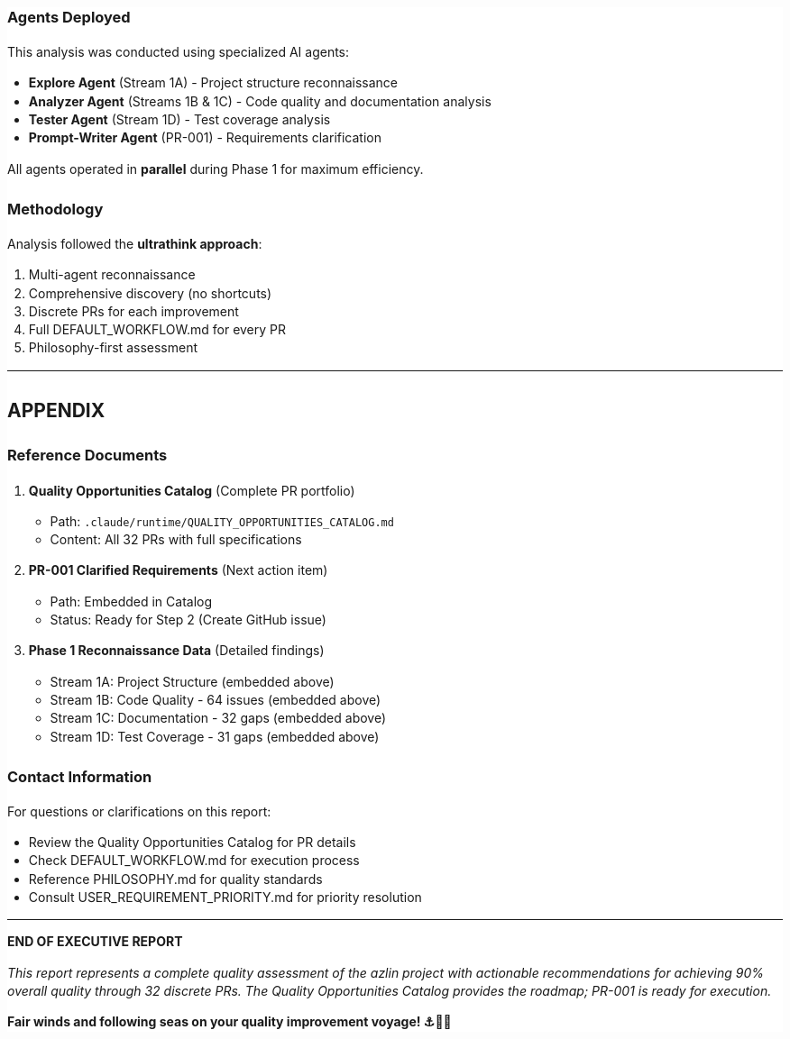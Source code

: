 ### Agents Deployed

This analysis was conducted using specialized AI agents:

- **Explore Agent** (Stream 1A) - Project structure reconnaissance
- **Analyzer Agent** (Streams 1B & 1C) - Code quality and documentation analysis
- **Tester Agent** (Stream 1D) - Test coverage analysis
- **Prompt-Writer Agent** (PR-001) - Requirements clarification

All agents operated in **parallel** during Phase 1 for maximum efficiency.

### Methodology

Analysis followed the **ultrathink approach**:
1. Multi-agent reconnaissance
2. Comprehensive discovery (no shortcuts)
3. Discrete PRs for each improvement
4. Full DEFAULT_WORKFLOW.md for every PR
5. Philosophy-first assessment

---

## APPENDIX

### Reference Documents

1. **Quality Opportunities Catalog** (Complete PR portfolio)
   - Path: `.claude/runtime/QUALITY_OPPORTUNITIES_CATALOG.md`
   - Content: All 32 PRs with full specifications

2. **PR-001 Clarified Requirements** (Next action item)
   - Path: Embedded in Catalog
   - Status: Ready for Step 2 (Create GitHub issue)

3. **Phase 1 Reconnaissance Data** (Detailed findings)
   - Stream 1A: Project Structure (embedded above)
   - Stream 1B: Code Quality - 64 issues (embedded above)
   - Stream 1C: Documentation - 32 gaps (embedded above)
   - Stream 1D: Test Coverage - 31 gaps (embedded above)

### Contact Information

For questions or clarifications on this report:
- Review the Quality Opportunities Catalog for PR details
- Check DEFAULT_WORKFLOW.md for execution process
- Reference PHILOSOPHY.md for quality standards
- Consult USER_REQUIREMENT_PRIORITY.md for priority resolution

---

**END OF EXECUTIVE REPORT**

*This report represents a complete quality assessment of the azlin project with actionable recommendations for achieving 90% overall quality through 32 discrete PRs. The Quality Opportunities Catalog provides the roadmap; PR-001 is ready for execution.*

**Fair winds and following seas on your quality improvement voyage! ⚓🏴‍☠️**
